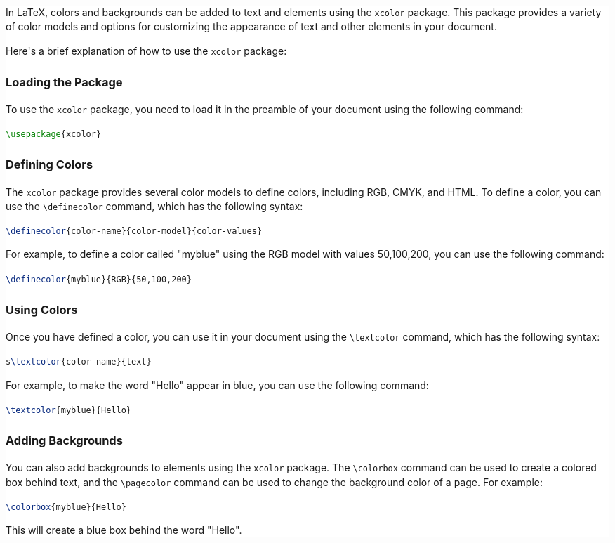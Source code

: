 
In LaTeX, colors and backgrounds can be added to text and elements using the `xcolor` package. This package provides a variety of color models and options for customizing the appearance of text and other elements in your document.

Here's a brief explanation of how to use the `xcolor` package:

### Loading the Package

To use the `xcolor` package, you need to load it in the preamble of your document using the following command:


```latex
\usepackage{xcolor}
```
### Defining Colors

The `xcolor` package provides several color models to define colors, including RGB, CMYK, and HTML. To define a color, you can use the `\definecolor` command, which has the following syntax:


```latex
\definecolor{color-name}{color-model}{color-values}
```
For example, to define a color called "myblue" using the RGB model with values 50,100,200, you can use the following command:


```latex
\definecolor{myblue}{RGB}{50,100,200}
```
### Using Colors

Once you have defined a color, you can use it in your document using the `\textcolor` command, which has the following syntax:


```latex
s\textcolor{color-name}{text}
```
For example, to make the word "Hello" appear in blue, you can use the following command:


```latex
\textcolor{myblue}{Hello}
```
### Adding Backgrounds

You can also add backgrounds to elements using the `xcolor` package. The `\colorbox` command can be used to create a colored box behind text, and the `\pagecolor` command can be used to change the background color of a page. For example:


```latex
\colorbox{myblue}{Hello}
```
This will create a blue box behind the word "Hello".


